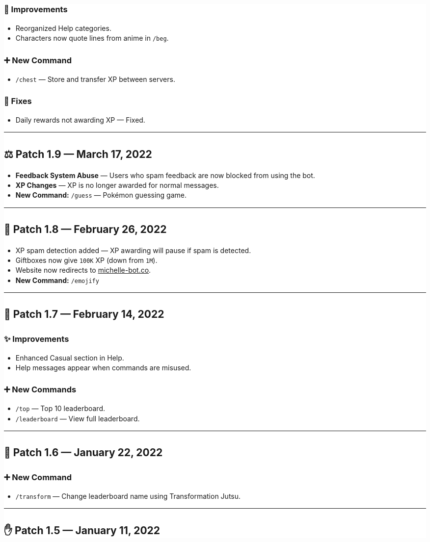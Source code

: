 ### 🔧 Improvements
- Reorganized Help categories.  
- Characters now quote lines from anime in `/beg`.

### ➕ New Command
- `/chest` — Store and transfer XP between servers.

### 🐞 Fixes
- Daily rewards not awarding XP — Fixed.

---

## ⚖️ Patch 1.9 — March 17, 2022

- **Feedback System Abuse** — Users who spam feedback are now blocked from using the bot.  
- **XP Changes** — XP is no longer awarded for normal messages.  
- **New Command:** `/guess` — Pokémon guessing game.

---

## 🚫 Patch 1.8 — February 26, 2022

- XP spam detection added — XP awarding will pause if spam is detected.  
- Giftboxes now give `100K` XP (down from `1M`).  
- Website now redirects to [michelle-bot.co](https://www.michelle-bot.co).  
- **New Command:** `/emojify`

---

## 💬 Patch 1.7 — February 14, 2022

### ✨ Improvements
- Enhanced Casual section in Help.  
- Help messages appear when commands are misused.

### ➕ New Commands
- `/top` — Top 10 leaderboard.  
- `/leaderboard` — View full leaderboard.

---

## 🥷 Patch 1.6 — January 22, 2022

### ➕ New Command
- `/transform` — Change leaderboard name using Transformation Jutsu.

---

## ✋ Patch 1.5 — January 11, 2022
